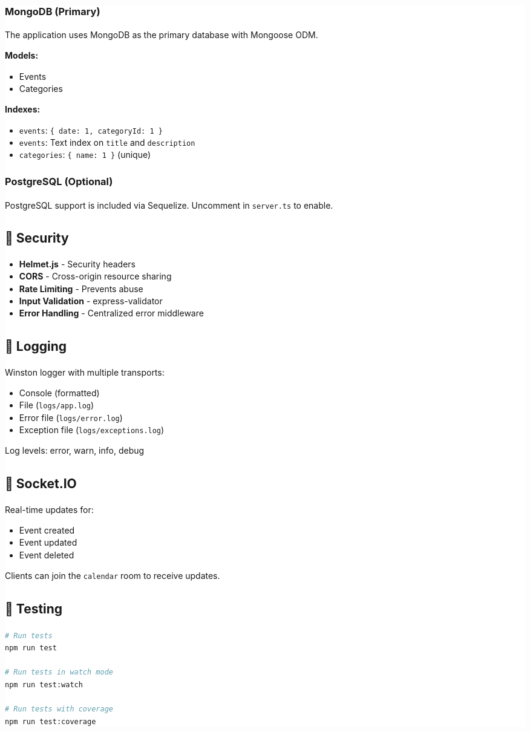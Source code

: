 ### MongoDB (Primary)
The application uses MongoDB as the primary database with Mongoose ODM.

**Models:**
- Events
- Categories

**Indexes:**
- `events`: `{ date: 1, categoryId: 1 }`
- `events`: Text index on `title` and `description`
- `categories`: `{ name: 1 }` (unique)

### PostgreSQL (Optional)
PostgreSQL support is included via Sequelize. Uncomment in `server.ts` to enable.

## 🔐 Security

- **Helmet.js** - Security headers
- **CORS** - Cross-origin resource sharing
- **Rate Limiting** - Prevents abuse
- **Input Validation** - express-validator
- **Error Handling** - Centralized error middleware

## 📝 Logging

Winston logger with multiple transports:
- Console (formatted)
- File (`logs/app.log`)
- Error file (`logs/error.log`)
- Exception file (`logs/exceptions.log`)

Log levels: error, warn, info, debug

## 🔌 Socket.IO

Real-time updates for:
- Event created
- Event updated
- Event deleted

Clients can join the `calendar` room to receive updates.

## 🧪 Testing

```bash
# Run tests
npm run test

# Run tests in watch mode
npm run test:watch

# Run tests with coverage
npm run test:coverage
```
